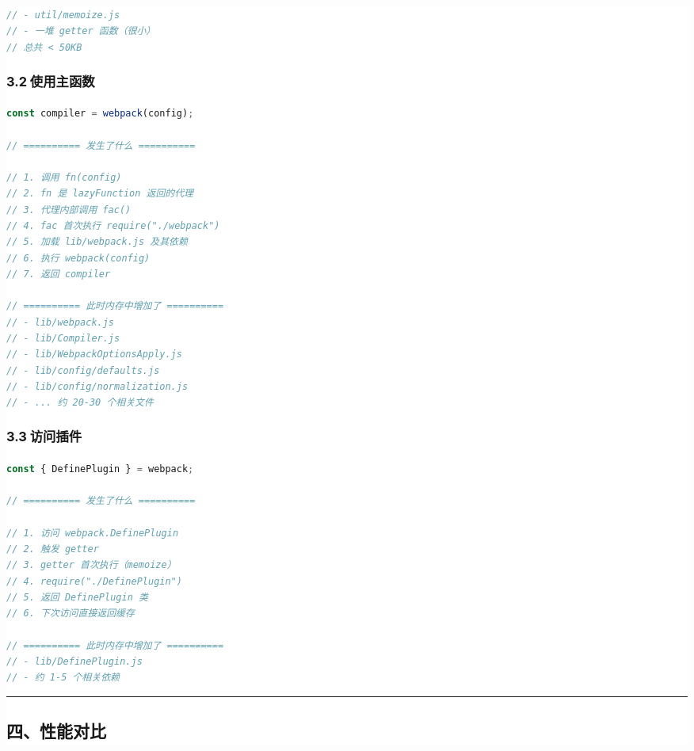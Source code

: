 ```javascript
// - util/memoize.js
// - 一堆 getter 函数（很小）
// 总共 < 50KB
```

### 3.2 使用主函数

```javascript
const compiler = webpack(config);

// ========== 发生了什么 ==========

// 1. 调用 fn(config)
// 2. fn 是 lazyFunction 返回的代理
// 3. 代理内部调用 fac()
// 4. fac 首次执行 require("./webpack")
// 5. 加载 lib/webpack.js 及其依赖
// 6. 执行 webpack(config)
// 7. 返回 compiler

// ========== 此时内存中增加了 ==========
// - lib/webpack.js
// - lib/Compiler.js
// - lib/WebpackOptionsApply.js
// - lib/config/defaults.js
// - lib/config/normalization.js
// - ... 约 20-30 个相关文件
```

### 3.3 访问插件

```javascript
const { DefinePlugin } = webpack;

// ========== 发生了什么 ==========

// 1. 访问 webpack.DefinePlugin
// 2. 触发 getter
// 3. getter 首次执行（memoize）
// 4. require("./DefinePlugin")
// 5. 返回 DefinePlugin 类
// 6. 下次访问直接返回缓存

// ========== 此时内存中增加了 ==========
// - lib/DefinePlugin.js
// - 约 1-5 个相关依赖
```

---

## 四、性能对比
